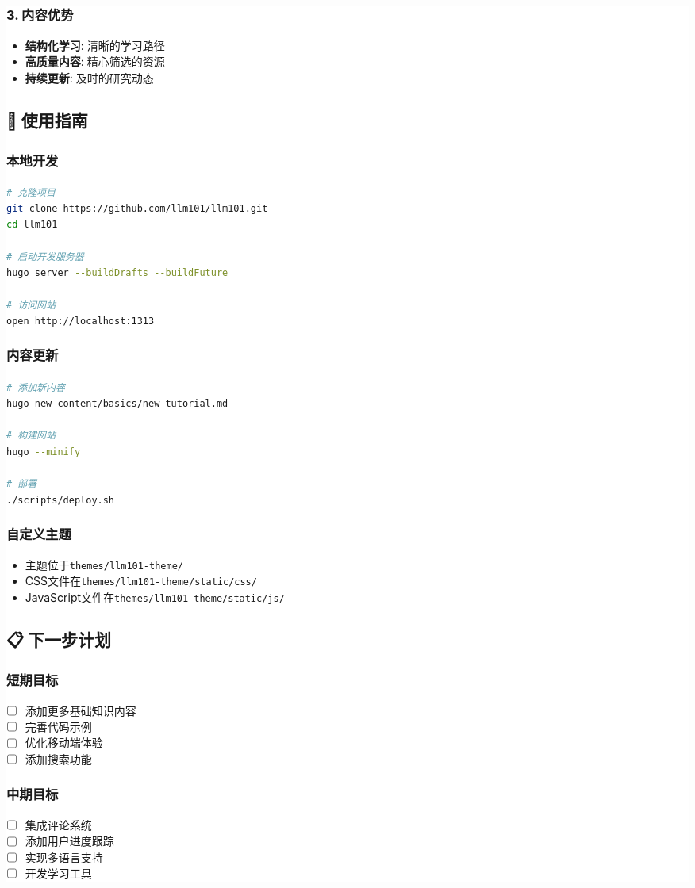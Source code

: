 ### 3. 内容优势
- **结构化学习**: 清晰的学习路径
- **高质量内容**: 精心筛选的资源
- **持续更新**: 及时的研究动态

## 🔧 使用指南

### 本地开发
```bash
# 克隆项目
git clone https://github.com/llm101/llm101.git
cd llm101

# 启动开发服务器
hugo server --buildDrafts --buildFuture

# 访问网站
open http://localhost:1313
```

### 内容更新
```bash
# 添加新内容
hugo new content/basics/new-tutorial.md

# 构建网站
hugo --minify

# 部署
./scripts/deploy.sh
```

### 自定义主题
- 主题位于`themes/llm101-theme/`
- CSS文件在`themes/llm101-theme/static/css/`
- JavaScript文件在`themes/llm101-theme/static/js/`

## 📋 下一步计划

### 短期目标
- [ ] 添加更多基础知识内容
- [ ] 完善代码示例
- [ ] 优化移动端体验
- [ ] 添加搜索功能

### 中期目标
- [ ] 集成评论系统
- [ ] 添加用户进度跟踪
- [ ] 实现多语言支持
- [ ] 开发学习工具
